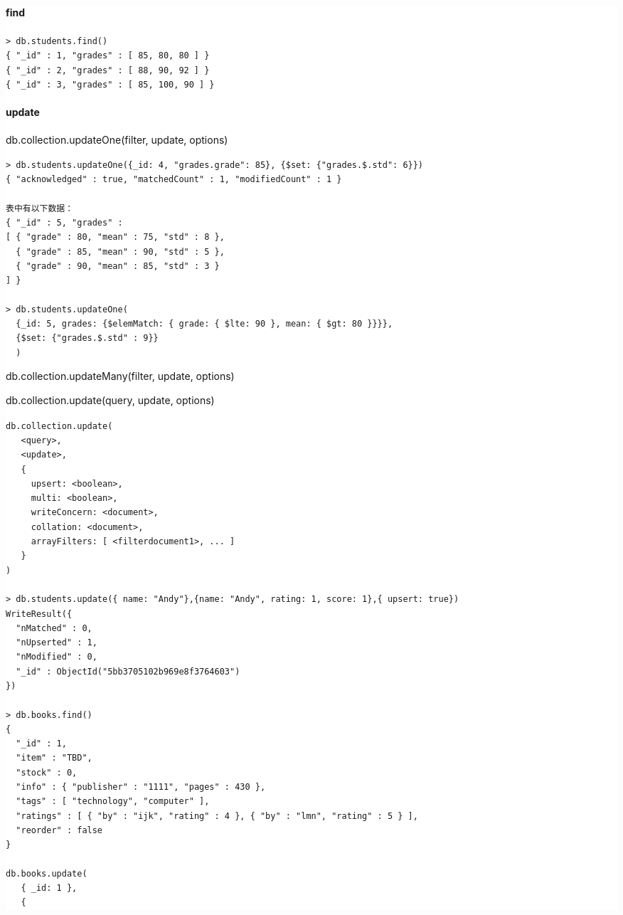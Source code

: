 #### find
```
> db.students.find()
{ "_id" : 1, "grades" : [ 85, 80, 80 ] }
{ "_id" : 2, "grades" : [ 88, 90, 92 ] }
{ "_id" : 3, "grades" : [ 85, 100, 90 ] }
```

#### update
db.collection.updateOne(filter, update, options)
```
> db.students.updateOne({_id: 4, "grades.grade": 85}, {$set: {"grades.$.std": 6}})
{ "acknowledged" : true, "matchedCount" : 1, "modifiedCount" : 1 }

表中有以下数据：
{ "_id" : 5, "grades" : 
[ { "grade" : 80, "mean" : 75, "std" : 8 }, 
  { "grade" : 85, "mean" : 90, "std" : 5 }, 
  { "grade" : 90, "mean" : 85, "std" : 3 } 
] }

> db.students.updateOne(
  {_id: 5, grades: {$elemMatch: { grade: { $lte: 90 }, mean: { $gt: 80 }}}},
  {$set: {"grades.$.std" : 9}}
  )
```

db.collection.updateMany(filter, update, options)


db.collection.update(query, update, options)
```
db.collection.update(
   <query>,
   <update>,
   {
     upsert: <boolean>,
     multi: <boolean>,
     writeConcern: <document>,
     collation: <document>,
     arrayFilters: [ <filterdocument1>, ... ]
   }
)

> db.students.update({ name: "Andy"},{name: "Andy", rating: 1, score: 1},{ upsert: true})
WriteResult({
  "nMatched" : 0,
  "nUpserted" : 1,
  "nModified" : 0,
  "_id" : ObjectId("5bb3705102b969e8f3764603")
})

> db.books.find()
{ 
  "_id" : 1, 
  "item" : "TBD", 
  "stock" : 0, 
  "info" : { "publisher" : "1111", "pages" : 430 }, 
  "tags" : [ "technology", "computer" ], 
  "ratings" : [ { "by" : "ijk", "rating" : 4 }, { "by" : "lmn", "rating" : 5 } ], 
  "reorder" : false 
}

db.books.update(
   { _id: 1 },
   {
```